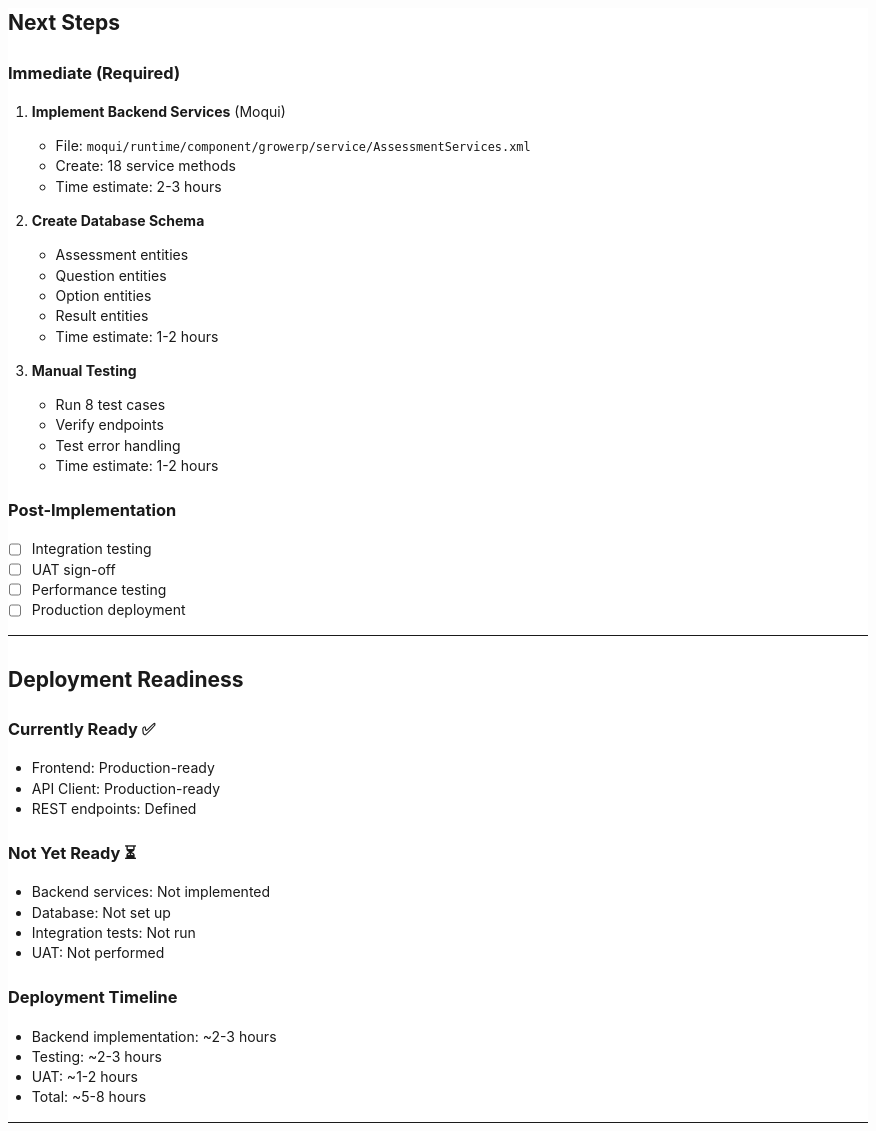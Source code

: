 
## Next Steps

### Immediate (Required)
1. **Implement Backend Services** (Moqui)
   - File: `moqui/runtime/component/growerp/service/AssessmentServices.xml`
   - Create: 18 service methods
   - Time estimate: 2-3 hours

2. **Create Database Schema**
   - Assessment entities
   - Question entities
   - Option entities
   - Result entities
   - Time estimate: 1-2 hours

3. **Manual Testing**
   - Run 8 test cases
   - Verify endpoints
   - Test error handling
   - Time estimate: 1-2 hours

### Post-Implementation
- [ ] Integration testing
- [ ] UAT sign-off
- [ ] Performance testing
- [ ] Production deployment

---

## Deployment Readiness

### Currently Ready ✅
- Frontend: Production-ready
- API Client: Production-ready
- REST endpoints: Defined

### Not Yet Ready ⏳
- Backend services: Not implemented
- Database: Not set up
- Integration tests: Not run
- UAT: Not performed

### Deployment Timeline
- Backend implementation: ~2-3 hours
- Testing: ~2-3 hours
- UAT: ~1-2 hours
- Total: ~5-8 hours

---
